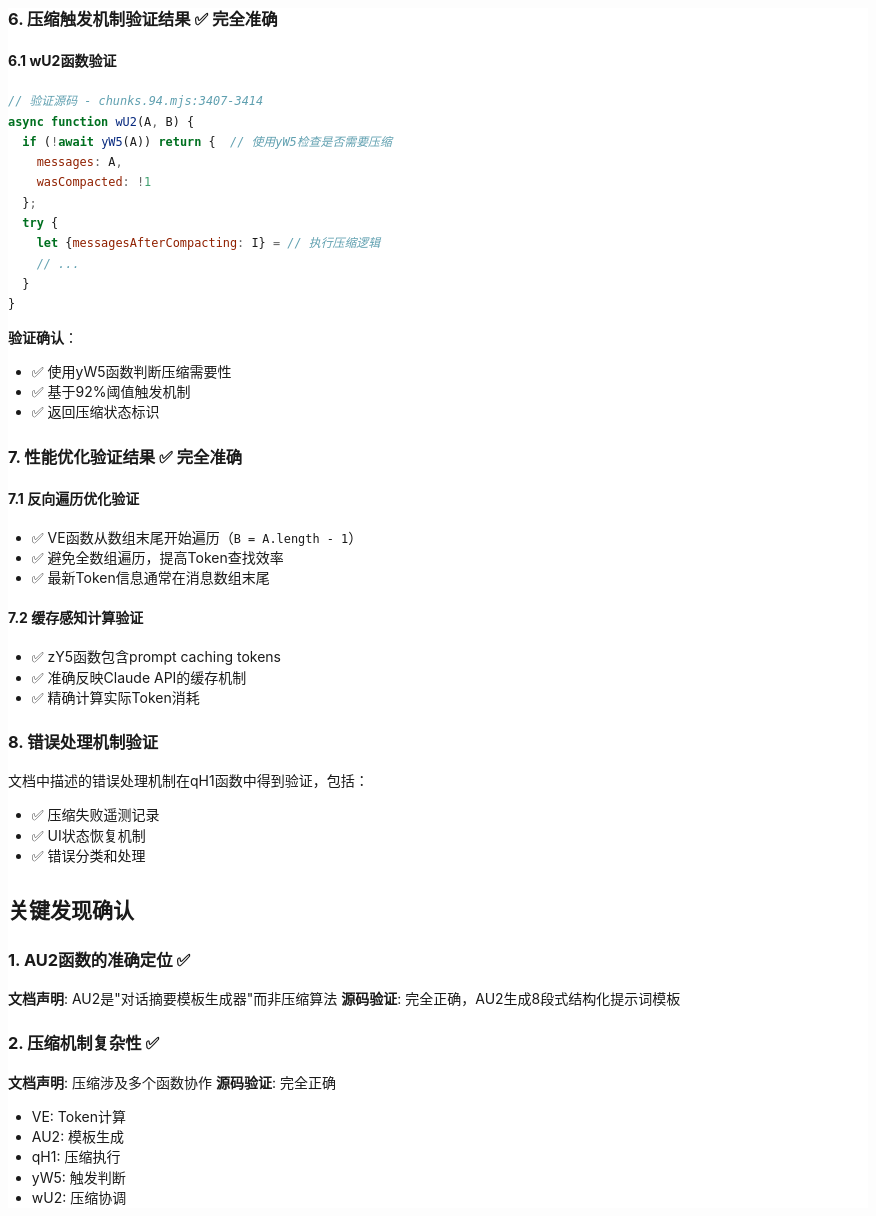 ### 6. 压缩触发机制验证结果 ✅ **完全准确**

#### 6.1 wU2函数验证
```javascript
// 验证源码 - chunks.94.mjs:3407-3414
async function wU2(A, B) {
  if (!await yW5(A)) return {  // 使用yW5检查是否需要压缩
    messages: A,
    wasCompacted: !1
  };
  try {
    let {messagesAfterCompacting: I} = // 执行压缩逻辑
    // ...
  }
}
```

**验证确认**：
- ✅ 使用yW5函数判断压缩需要性
- ✅ 基于92%阈值触发机制
- ✅ 返回压缩状态标识

### 7. 性能优化验证结果 ✅ **完全准确**

#### 7.1 反向遍历优化验证
- ✅ VE函数从数组末尾开始遍历（`B = A.length - 1`）
- ✅ 避免全数组遍历，提高Token查找效率
- ✅ 最新Token信息通常在消息数组末尾

#### 7.2 缓存感知计算验证
- ✅ zY5函数包含prompt caching tokens
- ✅ 准确反映Claude API的缓存机制
- ✅ 精确计算实际Token消耗

### 8. 错误处理机制验证

文档中描述的错误处理机制在qH1函数中得到验证，包括：
- ✅ 压缩失败遥测记录
- ✅ UI状态恢复机制
- ✅ 错误分类和处理

## 关键发现确认

### 1. AU2函数的准确定位 ✅
**文档声明**: AU2是"对话摘要模板生成器"而非压缩算法
**源码验证**: 完全正确，AU2生成8段式结构化提示词模板

### 2. 压缩机制复杂性 ✅
**文档声明**: 压缩涉及多个函数协作
**源码验证**: 完全正确
- VE: Token计算
- AU2: 模板生成  
- qH1: 压缩执行
- yW5: 触发判断
- wU2: 压缩协调
